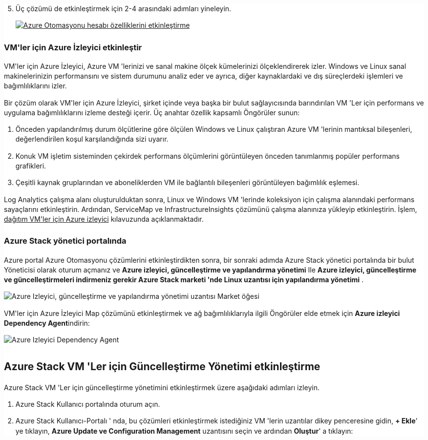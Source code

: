 5. Üç çözümü de etkinleştirmek için 2-4 arasındaki adımları yineleyin. 

   [![](media/vm-update-management/1-sm.PNG "Azure Otomasyonu hesabı özelliklerini etkinleştirme")](media/vm-update-management/1-lg.PNG#lightbox)

### <a name="enable-azure-monitor-for-vms"></a>VM'ler için Azure İzleyici etkinleştir

VM'ler için Azure İzleyici, Azure VM 'lerinizi ve sanal makine ölçek kümelerinizi ölçeklendirerek izler. Windows ve Linux sanal makinelerinizin performansını ve sistem durumunu analiz eder ve ayrıca, diğer kaynaklardaki ve dış süreçlerdeki işlemleri ve bağımlılıklarını izler.

Bir çözüm olarak VM'ler için Azure İzleyici, şirket içinde veya başka bir bulut sağlayıcısında barındırılan VM 'Ler için performans ve uygulama bağımlılıklarını izleme desteği içerir. Üç anahtar özellik kapsamlı Öngörüler sunun:

1. Önceden yapılandırılmış durum ölçütlerine göre ölçülen Windows ve Linux çalıştıran Azure VM 'lerinin mantıksal bileşenleri, değerlendirilen koşul karşılandığında sizi uyarır.

2. Konuk VM işletim sisteminden çekirdek performans ölçümlerini görüntüleyen önceden tanımlanmış popüler performans grafikleri.

3. Çeşitli kaynak gruplarından ve aboneliklerden VM ile bağlantılı bileşenleri görüntüleyen bağımlılık eşlemesi.

Log Analytics çalışma alanı oluşturulduktan sonra, Linux ve Windows VM 'lerinde koleksiyon için çalışma alanındaki performans sayaçlarını etkinleştirin. Ardından, ServiceMap ve InfrastructureInsights çözümünü çalışma alanınıza yükleyip etkinleştirin. İşlem, [dağıtım VM'ler için Azure izleyici](https://docs.microsoft.com/azure/azure-monitor/insights/vminsights-onboard#how-to-enable-azure-monitor-for-vms-preview) kılavuzunda açıklanmaktadır.

### <a name="in-the-azure-stack-administrator-portal"></a>Azure Stack yönetici portalında
Azure portal Azure Otomasyonu çözümlerini etkinleştirdikten sonra, bir sonraki adımda Azure Stack yönetici portalında bir bulut Yöneticisi olarak oturum açmanız ve **Azure izleyici, güncelleştirme ve yapılandırma yönetimi** Ile **Azure izleyici, güncelleştirme ve güncelleştirmeleri indirmeniz gerekir Azure Stack marketi 'nde Linux uzantısı için yapılandırma yönetimi** .

   ![Azure Izleyici, güncelleştirme ve yapılandırma yönetimi uzantısı Market öğesi](media/vm-update-management/2.PNG) 

VM'ler için Azure İzleyici Map çözümünü etkinleştirmek ve ağ bağımlılıklarıyla ilgili Öngörüler elde etmek için **Azure izleyici Dependency Agent**indirin:

   ![Azure Izleyici Dependency Agent](media/vm-update-management/2-dependency.PNG) 

## <a name="enable-update-management-for-azure-stack-vms"></a>Azure Stack VM 'Ler için Güncelleştirme Yönetimi etkinleştirme
Azure Stack VM 'Ler için güncelleştirme yönetimini etkinleştirmek üzere aşağıdaki adımları izleyin.

1. Azure Stack Kullanıcı portalında oturum açın.

2. Azure Stack Kullanıcı-Portalı ' nda, bu çözümleri etkinleştirmek istediğiniz VM 'lerin uzantılar dikey penceresine gidin, **+ Ekle**' ye tıklayın, **Azure Update ve Configuration Management** uzantısını seçin ve ardından **Oluştur**' a tıklayın:
